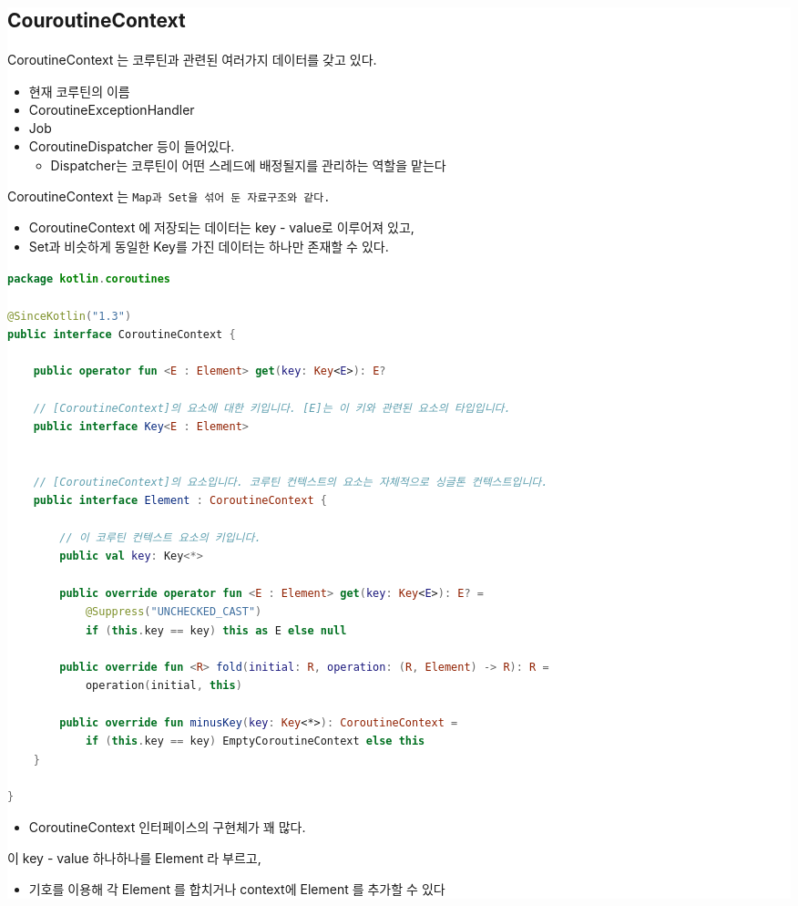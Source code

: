 

## CouroutineContext

CoroutineContext 는 코루틴과 관련된 여러가지 데이터를 갖고 있다.

* 현재 코루틴의 이름
* CoroutineExceptionHandler
* Job
* CoroutineDispatcher 등이 들어있다. 
  * Dispatcher는 코루틴이 어떤 스레드에 배정될지를 관리하는 역할을 맡는다

CoroutineContext 는 `Map과 Set을 섞어 둔 자료구조와 같다.` 

* CoroutineContext 에 저장되는 데이터는 key - value로 이루어져 있고,
*  Set과 비슷하게 동일한 Key를 가진 데이터는 하나만 존재할 수 있다.

```kotlin
package kotlin.coroutines

@SinceKotlin("1.3")
public interface CoroutineContext {

    public operator fun <E : Element> get(key: Key<E>): E?

    // [CoroutineContext]의 요소에 대한 키입니다. [E]는 이 키와 관련된 요소의 타입입니다.
    public interface Key<E : Element>

    
    // [CoroutineContext]의 요소입니다. 코루틴 컨텍스트의 요소는 자체적으로 싱글톤 컨텍스트입니다.
    public interface Element : CoroutineContext {
        
        // 이 코루틴 컨텍스트 요소의 키입니다.
        public val key: Key<*>

        public override operator fun <E : Element> get(key: Key<E>): E? =
            @Suppress("UNCHECKED_CAST")
            if (this.key == key) this as E else null

        public override fun <R> fold(initial: R, operation: (R, Element) -> R): R =
            operation(initial, this)

        public override fun minusKey(key: Key<*>): CoroutineContext =
            if (this.key == key) EmptyCoroutineContext else this
    }

}
```

* CoroutineContext 인터페이스의 구현체가 꽤 많다. 

이 key - value 하나하나를 Element 라 부르고, 

+ 기호를 이용해 각 Element 를 합치거나 context에 Element 를 추가할 수 있다

